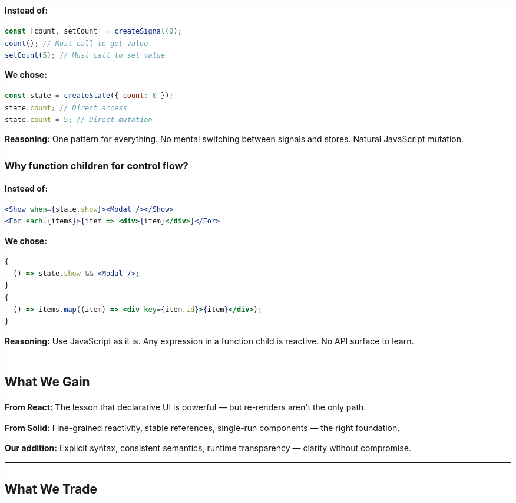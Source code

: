 **Instead of:**

```jsx
const [count, setCount] = createSignal(0);
count(); // Must call to get value
setCount(5); // Must call to set value
```

**We chose:**

```jsx
const state = createState({ count: 0 });
state.count; // Direct access
state.count = 5; // Direct mutation
```

**Reasoning:** One pattern for everything. No mental switching between signals and stores. Natural JavaScript mutation.

### Why function children for control flow?

**Instead of:**

```jsx
<Show when={state.show}><Modal /></Show>
<For each={items}>{item => <div>{item}</div>}</For>
```

**We chose:**

```jsx
{
  () => state.show && <Modal />;
}
{
  () => items.map((item) => <div key={item.id}>{item}</div>);
}
```

**Reasoning:** Use JavaScript as it is. Any expression in a function child is reactive. No API surface to learn.

---

## What We Gain

**From React:** The lesson that declarative UI is powerful — but re-renders aren't the only path.

**From Solid:** Fine-grained reactivity, stable references, single-run components — the right foundation.

**Our addition:** Explicit syntax, consistent semantics, runtime transparency — clarity without compromise.

---

## What We Trade
